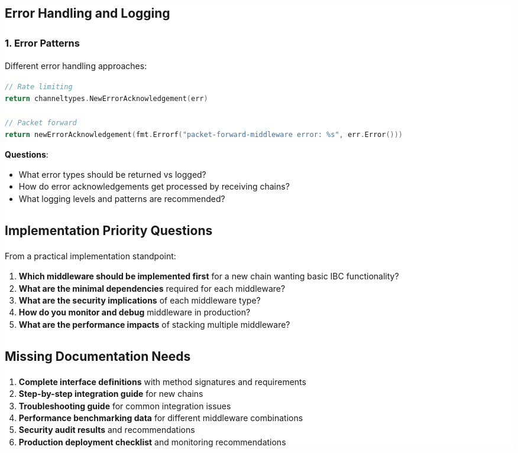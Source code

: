 ## Error Handling and Logging

### 1. Error Patterns

Different error handling approaches:

```go
// Rate limiting
return channeltypes.NewErrorAcknowledgement(err)

// Packet forward
return newErrorAcknowledgement(fmt.Errorf("packet-forward-middleware error: %s", err.Error()))
```

**Questions**:
- What error types should be returned vs logged?
- How do error acknowledgements get processed by receiving chains?
- What logging levels and patterns are recommended?

## Implementation Priority Questions

From a practical implementation standpoint:

1. **Which middleware should be implemented first** for a new chain wanting basic IBC functionality?
2. **What are the minimal dependencies** required for each middleware?
3. **What are the security implications** of each middleware type?
4. **How do you monitor and debug** middleware in production?
5. **What are the performance impacts** of stacking multiple middleware?

## Missing Documentation Needs

1. **Complete interface definitions** with method signatures and requirements
2. **Step-by-step integration guide** for new chains
3. **Troubleshooting guide** for common integration issues  
4. **Performance benchmarking data** for different middleware combinations
5. **Security audit results** and recommendations
6. **Production deployment checklist** and monitoring recommendations